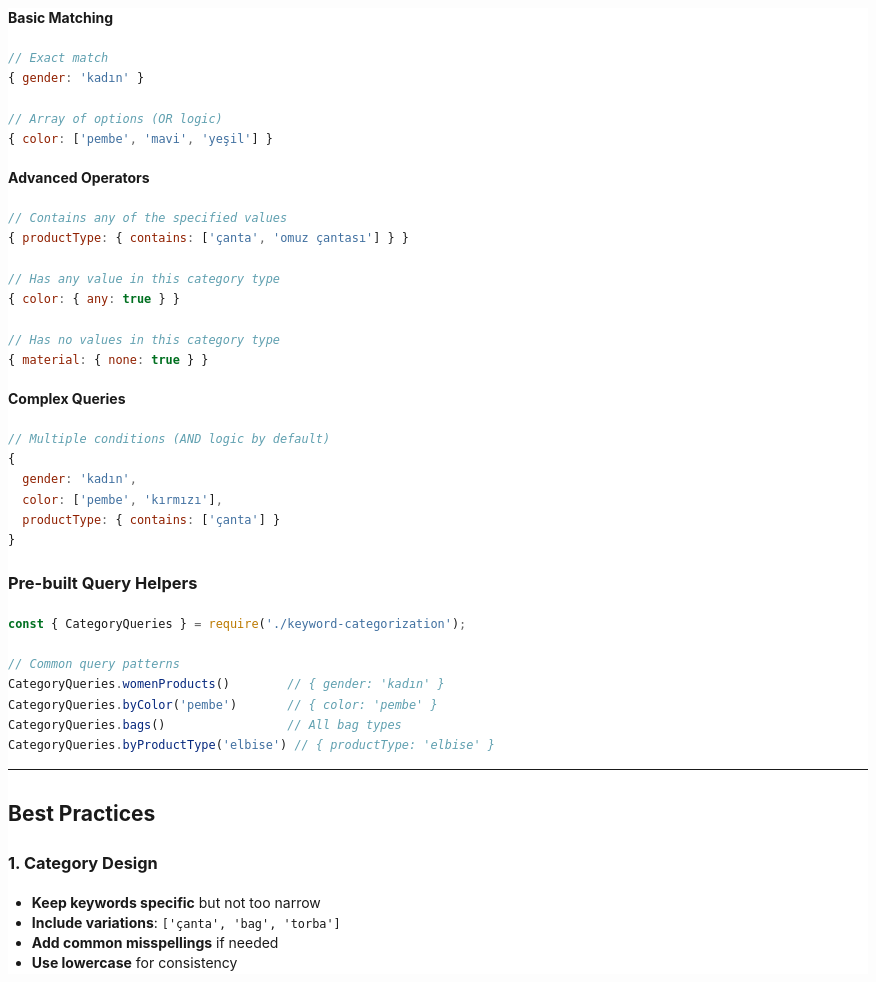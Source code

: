 #### Basic Matching
```javascript
// Exact match
{ gender: 'kadın' }

// Array of options (OR logic)
{ color: ['pembe', 'mavi', 'yeşil'] }
```

#### Advanced Operators
```javascript
// Contains any of the specified values
{ productType: { contains: ['çanta', 'omuz çantası'] } }

// Has any value in this category type
{ color: { any: true } }

// Has no values in this category type
{ material: { none: true } }
```

#### Complex Queries
```javascript
// Multiple conditions (AND logic by default)
{
  gender: 'kadın',
  color: ['pembe', 'kırmızı'],
  productType: { contains: ['çanta'] }
}
```

### Pre-built Query Helpers
```javascript
const { CategoryQueries } = require('./keyword-categorization');

// Common query patterns
CategoryQueries.womenProducts()        // { gender: 'kadın' }
CategoryQueries.byColor('pembe')       // { color: 'pembe' }
CategoryQueries.bags()                 // All bag types
CategoryQueries.byProductType('elbise') // { productType: 'elbise' }
```

---

## Best Practices

### 1. Category Design
- **Keep keywords specific** but not too narrow
- **Include variations**: `['çanta', 'bag', 'torba']`
- **Add common misspellings** if needed
- **Use lowercase** for consistency
